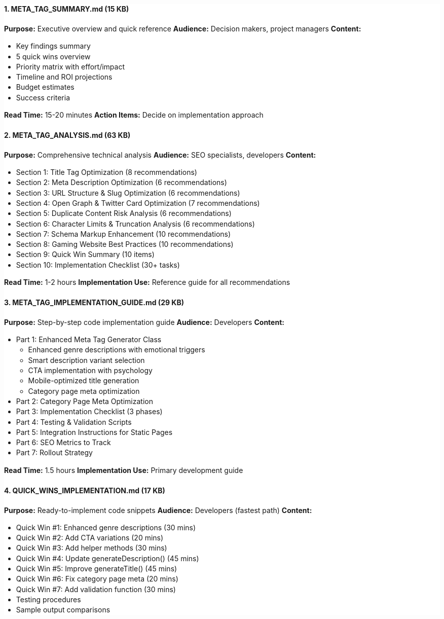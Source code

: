 #### 1. META_TAG_SUMMARY.md (15 KB)
**Purpose:** Executive overview and quick reference
**Audience:** Decision makers, project managers
**Content:**
- Key findings summary
- 5 quick wins overview
- Priority matrix with effort/impact
- Timeline and ROI projections
- Budget estimates
- Success criteria

**Read Time:** 15-20 minutes
**Action Items:** Decide on implementation approach

#### 2. META_TAG_ANALYSIS.md (63 KB)
**Purpose:** Comprehensive technical analysis
**Audience:** SEO specialists, developers
**Content:**
- Section 1: Title Tag Optimization (8 recommendations)
- Section 2: Meta Description Optimization (6 recommendations)
- Section 3: URL Structure & Slug Optimization (6 recommendations)
- Section 4: Open Graph & Twitter Card Optimization (7 recommendations)
- Section 5: Duplicate Content Risk Analysis (6 recommendations)
- Section 6: Character Limits & Truncation Analysis (6 recommendations)
- Section 7: Schema Markup Enhancement (10 recommendations)
- Section 8: Gaming Website Best Practices (10 recommendations)
- Section 9: Quick Win Summary (10 items)
- Section 10: Implementation Checklist (30+ tasks)

**Read Time:** 1-2 hours
**Implementation Use:** Reference guide for all recommendations

#### 3. META_TAG_IMPLEMENTATION_GUIDE.md (29 KB)
**Purpose:** Step-by-step code implementation guide
**Audience:** Developers
**Content:**
- Part 1: Enhanced Meta Tag Generator Class
  - Enhanced genre descriptions with emotional triggers
  - Smart description variant selection
  - CTA implementation with psychology
  - Mobile-optimized title generation
  - Category page meta optimization
- Part 2: Category Page Meta Optimization
- Part 3: Implementation Checklist (3 phases)
- Part 4: Testing & Validation Scripts
- Part 5: Integration Instructions for Static Pages
- Part 6: SEO Metrics to Track
- Part 7: Rollout Strategy

**Read Time:** 1.5 hours
**Implementation Use:** Primary development guide

#### 4. QUICK_WINS_IMPLEMENTATION.md (17 KB)
**Purpose:** Ready-to-implement code snippets
**Audience:** Developers (fastest path)
**Content:**
- Quick Win #1: Enhanced genre descriptions (30 mins)
- Quick Win #2: Add CTA variations (20 mins)
- Quick Win #3: Add helper methods (30 mins)
- Quick Win #4: Update generateDescription() (45 mins)
- Quick Win #5: Improve generateTitle() (45 mins)
- Quick Win #6: Fix category page meta (20 mins)
- Quick Win #7: Add validation function (30 mins)
- Testing procedures
- Sample output comparisons